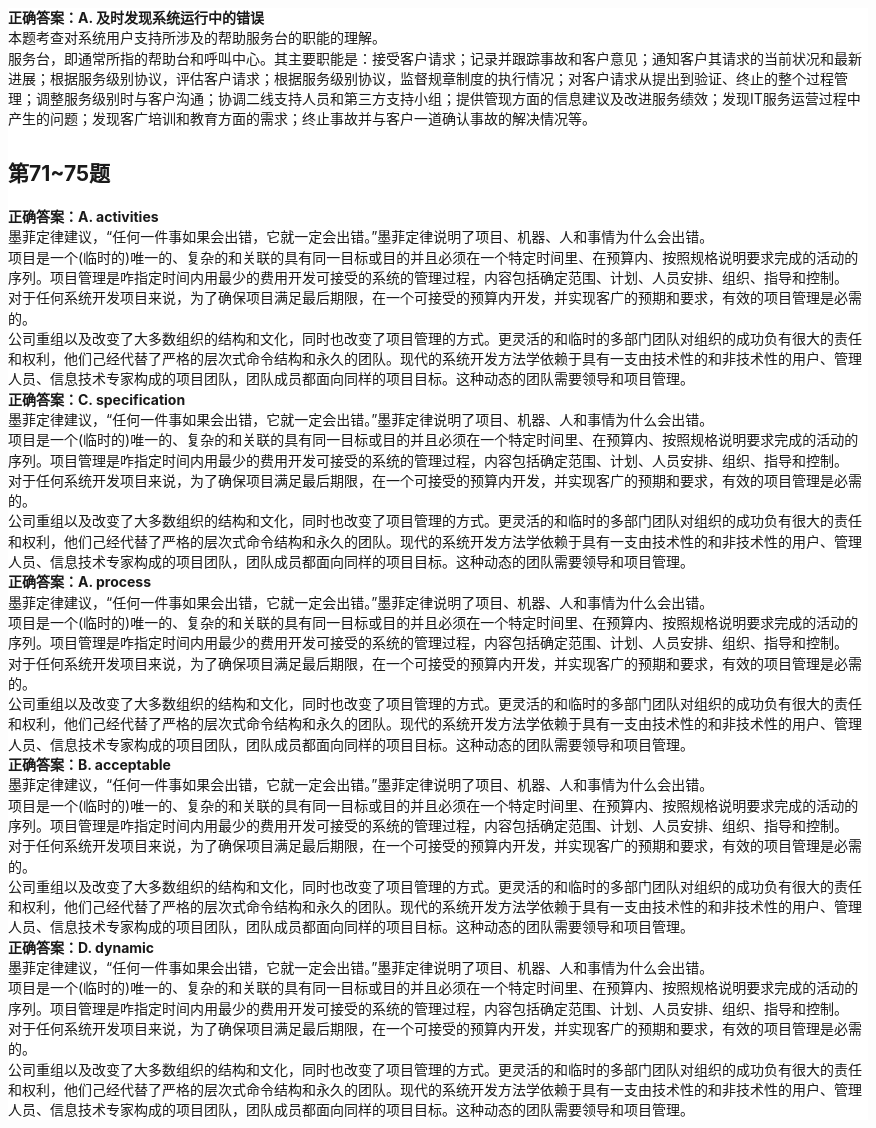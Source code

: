 **正确答案：A. 及时发现系统运行中的错误**  
本题考查对系统用户支持所涉及的帮助服务台的职能的理解。  
服务台，即通常所指的帮助台和呼叫中心。其主要职能是：接受客户请求；记录并跟踪事故和客户意见；通知客户其请求的当前状况和最新进展；根据服务级别协议，评估客户请求；根据服务级别协议，监督规章制度的执行情况；对客户请求从提出到验证、终止的整个过程管理；调整服务级别时与客户沟通；协调二线支持人员和第三方支持小组；提供管现方面的信息建议及改进服务绩效；发现IT服务运营过程中产生的问题；发现客广培训和教育方面的需求；终止事故并与客户一道确认事故的解决情况等。  


## 第71~75题 ##

**正确答案：A. activities**  
墨菲定律建议，“任何一件事如果会出错，它就一定会出错。”墨菲定律说明了项目、机器、人和事情为什么会出错。  
项目是一个(临时的)唯一的、复杂的和关联的具有同一目标或目的并且必须在一个特定时间里、在预算内、按照规格说明要求完成的活动的序列。项目管理是咋指定时间内用最少的费用开发可接受的系统的管理过程，内容包括确定范围、计划、人员安排、组织、指导和控制。  
对于任何系统开发项目来说，为了确保项目满足最后期限，在一个可接受的预算内开发，并实现客广的预期和要求，有效的项目管理是必需的。  
公司重组以及改变了大多数组织的结构和文化，同时也改变了项目管理的方式。更灵活的和临时的多部门团队对组织的成功负有很大的责任和权利，他们己经代替了严格的层次式命令结构和永久的团队。现代的系统开发方法学依赖于具有一支由技术性的和非技术性的用户、管理人员、信息技术专家构成的项目团队，团队成员都面向同样的项目目标。这种动态的团队需要领导和项目管理。  
**正确答案：C. specification**  
墨菲定律建议，“任何一件事如果会出错，它就一定会出错。”墨菲定律说明了项目、机器、人和事情为什么会出错。  
项目是一个(临时的)唯一的、复杂的和关联的具有同一目标或目的并且必须在一个特定时间里、在预算内、按照规格说明要求完成的活动的序列。项目管理是咋指定时间内用最少的费用开发可接受的系统的管理过程，内容包括确定范围、计划、人员安排、组织、指导和控制。  
对于任何系统开发项目来说，为了确保项目满足最后期限，在一个可接受的预算内开发，并实现客广的预期和要求，有效的项目管理是必需的。  
公司重组以及改变了大多数组织的结构和文化，同时也改变了项目管理的方式。更灵活的和临时的多部门团队对组织的成功负有很大的责任和权利，他们己经代替了严格的层次式命令结构和永久的团队。现代的系统开发方法学依赖于具有一支由技术性的和非技术性的用户、管理人员、信息技术专家构成的项目团队，团队成员都面向同样的项目目标。这种动态的团队需要领导和项目管理。  
**正确答案：A. process**  
墨菲定律建议，“任何一件事如果会出错，它就一定会出错。”墨菲定律说明了项目、机器、人和事情为什么会出错。  
项目是一个(临时的)唯一的、复杂的和关联的具有同一目标或目的并且必须在一个特定时间里、在预算内、按照规格说明要求完成的活动的序列。项目管理是咋指定时间内用最少的费用开发可接受的系统的管理过程，内容包括确定范围、计划、人员安排、组织、指导和控制。  
对于任何系统开发项目来说，为了确保项目满足最后期限，在一个可接受的预算内开发，并实现客广的预期和要求，有效的项目管理是必需的。  
公司重组以及改变了大多数组织的结构和文化，同时也改变了项目管理的方式。更灵活的和临时的多部门团队对组织的成功负有很大的责任和权利，他们己经代替了严格的层次式命令结构和永久的团队。现代的系统开发方法学依赖于具有一支由技术性的和非技术性的用户、管理人员、信息技术专家构成的项目团队，团队成员都面向同样的项目目标。这种动态的团队需要领导和项目管理。  
**正确答案：B. acceptable**  
墨菲定律建议，“任何一件事如果会出错，它就一定会出错。”墨菲定律说明了项目、机器、人和事情为什么会出错。  
项目是一个(临时的)唯一的、复杂的和关联的具有同一目标或目的并且必须在一个特定时间里、在预算内、按照规格说明要求完成的活动的序列。项目管理是咋指定时间内用最少的费用开发可接受的系统的管理过程，内容包括确定范围、计划、人员安排、组织、指导和控制。  
对于任何系统开发项目来说，为了确保项目满足最后期限，在一个可接受的预算内开发，并实现客广的预期和要求，有效的项目管理是必需的。  
公司重组以及改变了大多数组织的结构和文化，同时也改变了项目管理的方式。更灵活的和临时的多部门团队对组织的成功负有很大的责任和权利，他们己经代替了严格的层次式命令结构和永久的团队。现代的系统开发方法学依赖于具有一支由技术性的和非技术性的用户、管理人员、信息技术专家构成的项目团队，团队成员都面向同样的项目目标。这种动态的团队需要领导和项目管理。  
**正确答案：D. dynamic**  
墨菲定律建议，“任何一件事如果会出错，它就一定会出错。”墨菲定律说明了项目、机器、人和事情为什么会出错。  
项目是一个(临时的)唯一的、复杂的和关联的具有同一目标或目的并且必须在一个特定时间里、在预算内、按照规格说明要求完成的活动的序列。项目管理是咋指定时间内用最少的费用开发可接受的系统的管理过程，内容包括确定范围、计划、人员安排、组织、指导和控制。  
对于任何系统开发项目来说，为了确保项目满足最后期限，在一个可接受的预算内开发，并实现客广的预期和要求，有效的项目管理是必需的。  
公司重组以及改变了大多数组织的结构和文化，同时也改变了项目管理的方式。更灵活的和临时的多部门团队对组织的成功负有很大的责任和权利，他们己经代替了严格的层次式命令结构和永久的团队。现代的系统开发方法学依赖于具有一支由技术性的和非技术性的用户、管理人员、信息技术专家构成的项目团队，团队成员都面向同样的项目目标。这种动态的团队需要领导和项目管理。  



[f1dcf5afceb548a19b0e6a8e63eb54cf.jpg]: https://www.xkxxkx.cn/file/exam/software/信息系统管理工程师/综合知识/第11题/f1dcf5afceb548a19b0e6a8e63eb54cf.jpg
[ea9bbdb252834257a493607407045a36.jpg]: https://www.xkxxkx.cn/file/exam/software/信息系统管理工程师/综合知识/第15题/ea9bbdb252834257a493607407045a36.jpg
